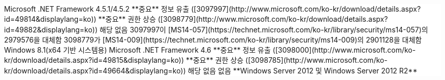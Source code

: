 </td>
<td style="border:1px solid black;">
Microsoft .NET Framework 4.5.1/4.5.2

</td>
<td style="border:1px solid black;">
**중요**  
정보 유출  
([3097997](http://www.microsoft.com/ko-kr/download/details.aspx?id=49814&displaylang=ko))

</td>
<td style="border:1px solid black;">
**중요**  
권한 상승  
([3098779](http://www.microsoft.com/ko-kr/download/details.aspx?id=49882&displaylang=ko))

</td>
<td style="border:1px solid black;">
해당 없음

</td>
<td style="border:1px solid black;">
3097997이 [MS14-057](https://technet.microsoft.com/ko-kr/library/security/ms14-057)의 2979576을 대체함  
3098779가 [MS14-009](https://technet.microsoft.com/ko-kr/library/security/ms14-009)의 2901128을 대체함

</td>
</tr>
<tr>
<td style="border:1px solid black;">
Windows 8.1(x64 기반 시스템용)

</td>
<td style="border:1px solid black;">
Microsoft .NET Framework 4.6

</td>
<td style="border:1px solid black;">
**중요**  
정보 유출  
([3098000](http://www.microsoft.com/ko-kr/download/details.aspx?id=49815&displaylang=ko))

</td>
<td style="border:1px solid black;">
**중요**  
권한 상승  
([3098785](http://www.microsoft.com/ko-kr/download/details.aspx?id=49664&displaylang=ko))

</td>
<td style="border:1px solid black;">
해당 없음

</td>
<td style="border:1px solid black;">
없음

</td>
</tr>
<tr>
<td style="border:1px solid black;" colspan="6">
**Windows Server 2012 및 Windows Server 2012 R2**
